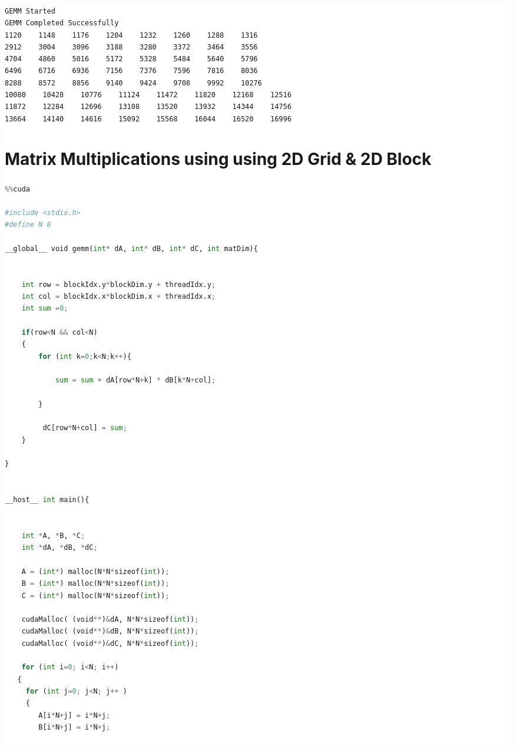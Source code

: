     GEMM Started
    GEMM Completed Successfully
    1120    1148    1176    1204    1232    1260    1288    1316    
    2912    3004    3096    3188    3280    3372    3464    3556    
    4704    4860    5016    5172    5328    5484    5640    5796    
    6496    6716    6936    7156    7376    7596    7816    8036    
    8288    8572    8856    9140    9424    9708    9992    10276    
    10080    10428    10776    11124    11472    11820    12168    12516    
    11872    12284    12696    13108    13520    13932    14344    14756    
    13664    14140    14616    15092    15568    16044    16520    16996    
    


# Matrix Multiplications using using 2D Grid & 2D Block


```python
%%cuda

#include <stdio.h>
#define N 8

__global__ void gemm(int* dA, int* dB, int* dC, int matDim){

    
    int row = blockIdx.y*blockDim.y + threadIdx.y;
    int col = blockIdx.x*blockDim.x + threadIdx.x;
    int sum =0;

    if(row<N && col<N)
    {
        for (int k=0;k<N;k++){
    
            sum = sum + dA[row*N+k] * dB[k*N+col]; 
        
        }  
    
         dC[row*N+col] = sum;
    }

}


__host__ int main(){


    int *A, *B, *C;
    int *dA, *dB, *dC;

    A = (int*) malloc(N*N*sizeof(int));
    B = (int*) malloc(N*N*sizeof(int));
    C = (int*) malloc(N*N*sizeof(int));

    cudaMalloc( (void**)&dA, N*N*sizeof(int));
    cudaMalloc( (void**)&dB, N*N*sizeof(int));
    cudaMalloc( (void**)&dC, N*N*sizeof(int)); 

    for (int i=0; i<N; i++)
   {
     for (int j=0; j<N; j++ )
     {
        A[i*N+j] = i*N+j;
        B[i*N+j] = i*N+j; 
          
```